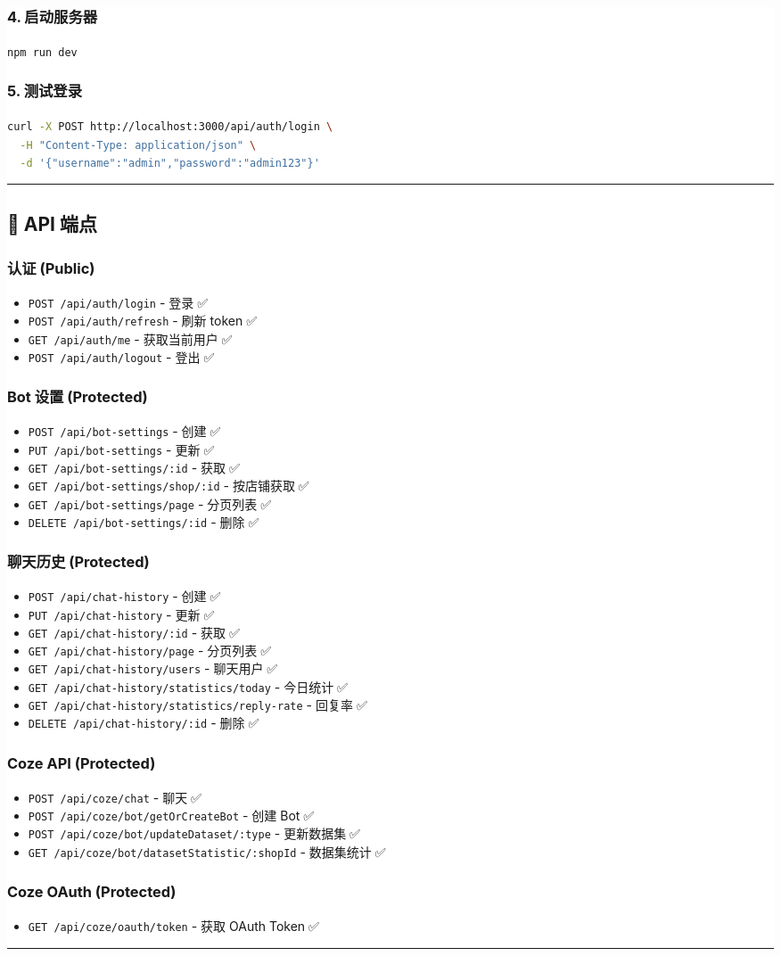 ### 4. 启动服务器
```bash
npm run dev
```

### 5. 测试登录
```bash
curl -X POST http://localhost:3000/api/auth/login \
  -H "Content-Type: application/json" \
  -d '{"username":"admin","password":"admin123"}'
```

---

## 🎯 API 端点

### 认证 (Public)
- `POST /api/auth/login` - 登录 ✅
- `POST /api/auth/refresh` - 刷新 token ✅
- `GET /api/auth/me` - 获取当前用户 ✅
- `POST /api/auth/logout` - 登出 ✅

### Bot 设置 (Protected)
- `POST /api/bot-settings` - 创建 ✅
- `PUT /api/bot-settings` - 更新 ✅
- `GET /api/bot-settings/:id` - 获取 ✅
- `GET /api/bot-settings/shop/:id` - 按店铺获取 ✅
- `GET /api/bot-settings/page` - 分页列表 ✅
- `DELETE /api/bot-settings/:id` - 删除 ✅

### 聊天历史 (Protected)
- `POST /api/chat-history` - 创建 ✅
- `PUT /api/chat-history` - 更新 ✅
- `GET /api/chat-history/:id` - 获取 ✅
- `GET /api/chat-history/page` - 分页列表 ✅
- `GET /api/chat-history/users` - 聊天用户 ✅
- `GET /api/chat-history/statistics/today` - 今日统计 ✅
- `GET /api/chat-history/statistics/reply-rate` - 回复率 ✅
- `DELETE /api/chat-history/:id` - 删除 ✅

### Coze API (Protected)
- `POST /api/coze/chat` - 聊天 ✅
- `POST /api/coze/bot/getOrCreateBot` - 创建 Bot ✅
- `POST /api/coze/bot/updateDataset/:type` - 更新数据集 ✅
- `GET /api/coze/bot/datasetStatistic/:shopId` - 数据集统计 ✅

### Coze OAuth (Protected)
- `GET /api/coze/oauth/token` - 获取 OAuth Token ✅

---
